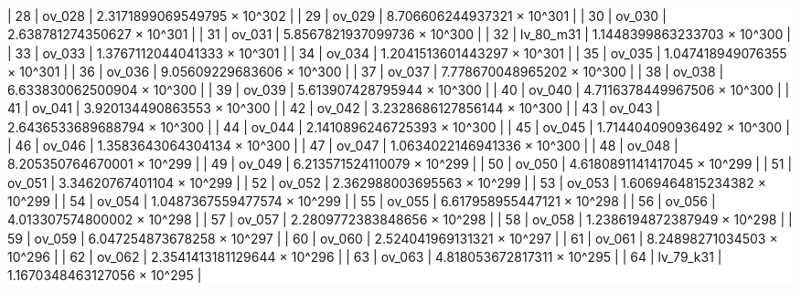 | 28 | ov_028 | 2.3171899069549795 × 10^302 |
| 29 | ov_029 | 8.706606244937321 × 10^301 |
| 30 | ov_030 | 2.638781274350627 × 10^301 |
| 31 | ov_031 | 5.8567821937099736 × 10^300 |
| 32 | lv_80_m31 | 1.1448399863233703 × 10^300 |
| 33 | ov_033 | 1.3767112044041333 × 10^301 |
| 34 | ov_034 | 1.2041513601443297 × 10^301 |
| 35 | ov_035 | 1.047418949076355 × 10^301 |
| 36 | ov_036 | 9.05609229683606 × 10^300 |
| 37 | ov_037 | 7.778670048965202 × 10^300 |
| 38 | ov_038 | 6.633830062500904 × 10^300 |
| 39 | ov_039 | 5.613907428795944 × 10^300 |
| 40 | ov_040 | 4.7116378449967506 × 10^300 |
| 41 | ov_041 | 3.920134490863553 × 10^300 |
| 42 | ov_042 | 3.2328686127856144 × 10^300 |
| 43 | ov_043 | 2.6436533689688794 × 10^300 |
| 44 | ov_044 | 2.1410896246725393 × 10^300 |
| 45 | ov_045 | 1.714404090936492 × 10^300 |
| 46 | ov_046 | 1.3583643064304134 × 10^300 |
| 47 | ov_047 | 1.0634022146941336 × 10^300 |
| 48 | ov_048 | 8.205350764670001 × 10^299 |
| 49 | ov_049 | 6.213571524110079 × 10^299 |
| 50 | ov_050 | 4.6180891141417045 × 10^299 |
| 51 | ov_051 | 3.34620767401104 × 10^299 |
| 52 | ov_052 | 2.362988003695563 × 10^299 |
| 53 | ov_053 | 1.6069464815234382 × 10^299 |
| 54 | ov_054 | 1.0487367559477574 × 10^299 |
| 55 | ov_055 | 6.617958955447121 × 10^298 |
| 56 | ov_056 | 4.013307574800002 × 10^298 |
| 57 | ov_057 | 2.2809772383848656 × 10^298 |
| 58 | ov_058 | 1.2386194872387949 × 10^298 |
| 59 | ov_059 | 6.047254873678258 × 10^297 |
| 60 | ov_060 | 2.524041969131321 × 10^297 |
| 61 | ov_061 | 8.24898271034503 × 10^296 |
| 62 | ov_062 | 2.3541413181129644 × 10^296 |
| 63 | ov_063 | 4.818053672817311 × 10^295 |
| 64 | lv_79_k31 | 1.1670348463127056 × 10^295 |